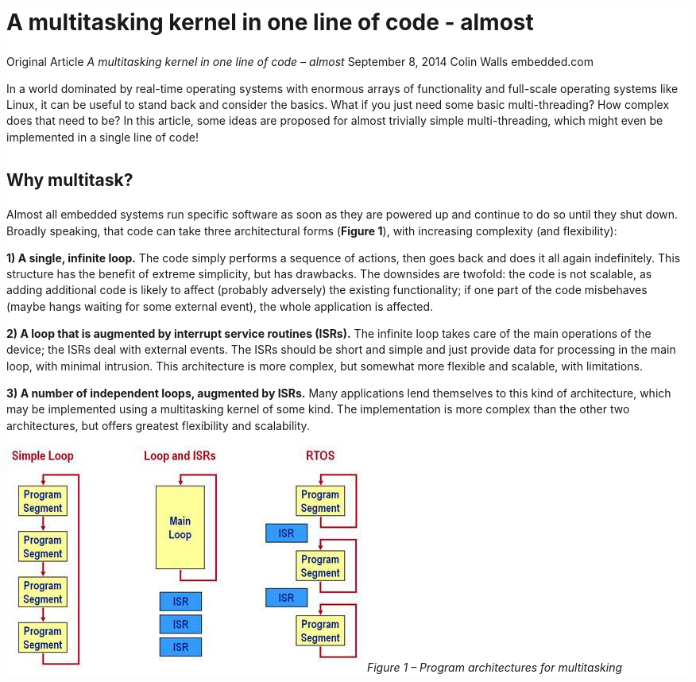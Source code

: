 # A multitasking kernel in one line of code - almost

Original Article
*A multitasking kernel in one line of code – almost*
 September 8, 2014 Colin Walls
 embedded.com

In a world dominated by real-time operating systems with enormous arrays of functionality and full-scale operating systems like Linux, it can be useful to stand back and consider the basics. What if you just need some basic multi-threading? How complex does that need to be? In this article, some ideas are proposed for almost trivially simple multi-threading, which might even be implemented in a single line of code!

## Why multitask?
Almost all embedded systems run specific software as soon as they are powered up and continue to do so until they shut down. Broadly speaking, that code can take three architectural forms (**Figure 1**), with increasing complexity (and flexibility):

**1) A single, infinite loop.** The code simply performs a sequence of actions, then goes back and does it all again indefinitely. This structure has the benefit of extreme simplicity, but has drawbacks. The downsides are twofold: the code is not scalable, as adding additional code is likely to affect (probably adversely) the existing functionality; if one part of the code misbehaves (maybe hangs waiting for some external event), the whole application is affected.

**2) A loop that is augmented by interrupt service routines (ISRs).** The infinite loop takes care of the main operations of the device; the ISRs deal with external events. The ISRs should be short and simple and just provide data for processing in the main loop, with minimal intrusion. This architecture is more complex, but somewhat more flexible and scalable, with limitations.

**3) A number of independent loops, augmented by ISRs.** Many applications lend themselves to this kind of architecture, which may be implemented using a multitasking kernel of some kind. The implementation is more complex than the other two architectures, but offers greatest flexibility and scalability.

![](./static/figure_1.jpg)
*Figure 1 – Program architectures for multitasking*
